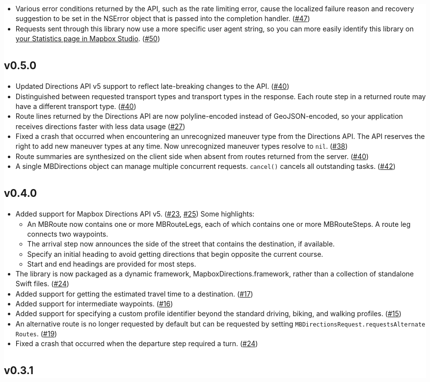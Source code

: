 * Various error conditions returned by the API, such as the rate limiting error, cause the localized failure reason and recovery suggestion to be set in the NSError object that is passed into the completion handler. ([#47](https://github.com/mapbox/mapbox-directions-swift/pull/47))
* Requests sent through this library now use a more specific user agent string, so you can more easily identify this library on [your Statistics page in Mapbox Studio](https://account.mapbox.com/statistics/). ([#50](https://github.com/mapbox/mapbox-directions-swift/pull/50))

## v0.5.0

* Updated Directions API v5 support to reflect late-breaking changes to the API. ([#40](https://github.com/mapbox/mapbox-directions-swift/pull/40))
* Distinguished between requested transport types and transport types in the response. Each route step in a returned route may have a different transport type. ([#40](https://github.com/mapbox/mapbox-directions-swift/pull/40))
* Route lines returned by the Directions API are now polyline-encoded instead of GeoJSON-encoded, so your application receives directions faster with less data usage ([#27](https://github.com/mapbox/mapbox-directions-swift/pull/27))
* Fixed a crash that occurred when encountering an unrecognized maneuver type from the Directions API. The API reserves the right to add new maneuver types at any time. Now unrecognized maneuver types resolve to `nil`. ([#38](https://github.com/mapbox/mapbox-directions-swift/pull/38))
* Route summaries are synthesized on the client side when absent from routes returned from the server. ([#40](https://github.com/mapbox/mapbox-directions-swift/pull/40))
* A single MBDirections object can manage multiple concurrent requests. `cancel()` cancels all outstanding tasks. ([#42](https://github.com/mapbox/mapbox-directions-swift/pull/42))

## v0.4.0

* Added support for Mapbox Directions API v5. ([#23](https://github.com/mapbox/mapbox-directions-swift/pull/23), [#25](https://github.com/mapbox/mapbox-directions-swift/pull/25)) Some highlights:
  * An MBRoute now contains one or more MBRouteLegs, each of which contains one or more MBRouteSteps. A route leg connects two waypoints.
  * The arrival step now announces the side of the street that contains the destination, if available.
  * Specify an initial heading to avoid getting directions that begin opposite the current course.
  * Start and end headings are provided for most steps.
* The library is now packaged as a dynamic framework, MapboxDirections.framework, rather than a collection of standalone Swift files. ([#24](https://github.com/mapbox/mapbox-directions-swift/pull/24))
* Added support for getting the estimated travel time to a destination. ([#17](https://github.com/mapbox/mapbox-directions-swift/pull/17))
* Added support for intermediate waypoints. ([#16](https://github.com/mapbox/mapbox-directions-swift/pull/16))
* Added support for specifying a custom profile identifier beyond the standard driving, biking, and walking profiles. ([#15](https://github.com/mapbox/mapbox-directions-swift/pull/15))
* An alternative route is no longer requested by default but can be requested by setting `MBDirectionsRequest.requestsAlternateRoutes`. ([#19](https://github.com/mapbox/mapbox-directions-swift/pull/19))
* Fixed a crash that occurred when the departure step required a turn. ([#24](https://github.com/mapbox/mapbox-directions-swift/pull/24))

## v0.3.1

